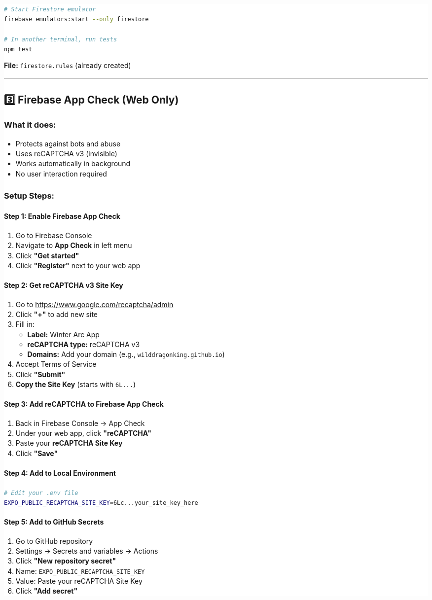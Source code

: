 ```bash
# Start Firestore emulator
firebase emulators:start --only firestore

# In another terminal, run tests
npm test
```

**File:** `firestore.rules` (already created)

---

## 3️⃣ Firebase App Check (Web Only)

### What it does:
- Protects against bots and abuse
- Uses reCAPTCHA v3 (invisible)
- Works automatically in background
- No user interaction required

### Setup Steps:

#### Step 1: Enable Firebase App Check
1. Go to Firebase Console
2. Navigate to **App Check** in left menu
3. Click **"Get started"**
4. Click **"Register"** next to your web app

#### Step 2: Get reCAPTCHA v3 Site Key
1. Go to https://www.google.com/recaptcha/admin
2. Click **"+"** to add new site
3. Fill in:
   - **Label:** Winter Arc App
   - **reCAPTCHA type:** reCAPTCHA v3
   - **Domains:** Add your domain (e.g., `wilddragonking.github.io`)
4. Accept Terms of Service
5. Click **"Submit"**
6. **Copy the Site Key** (starts with `6L...`)

#### Step 3: Add reCAPTCHA to Firebase App Check
1. Back in Firebase Console → App Check
2. Under your web app, click **"reCAPTCHA"**
3. Paste your **reCAPTCHA Site Key**
4. Click **"Save"**

#### Step 4: Add to Local Environment
```bash
# Edit your .env file
EXPO_PUBLIC_RECAPTCHA_SITE_KEY=6Lc...your_site_key_here
```

#### Step 5: Add to GitHub Secrets
1. Go to GitHub repository
2. Settings → Secrets and variables → Actions
3. Click **"New repository secret"**
4. Name: `EXPO_PUBLIC_RECAPTCHA_SITE_KEY`
5. Value: Paste your reCAPTCHA Site Key
6. Click **"Add secret"**

